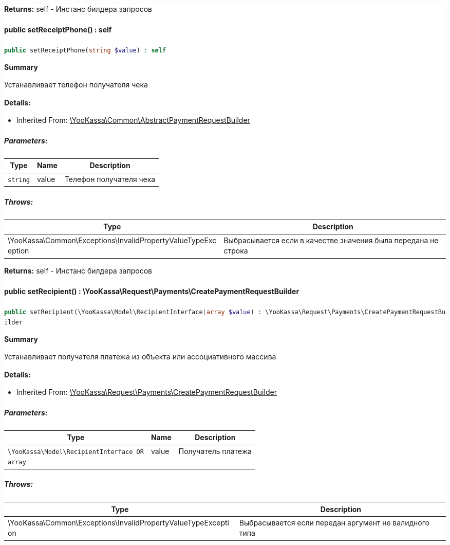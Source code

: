 **Returns:** self - Инстанс билдера запросов


<a name="method_setReceiptPhone" class="anchor"></a>
#### public setReceiptPhone() : self

```php
public setReceiptPhone(string $value) : self
```

**Summary**

Устанавливает телефон получателя чека

**Details:**
* Inherited From: [\YooKassa\Common\AbstractPaymentRequestBuilder](../classes/YooKassa-Common-AbstractPaymentRequestBuilder.md)

##### Parameters:
| Type | Name | Description |
| ---- | ---- | ----------- |
| <code lang="php">string</code> | value  | Телефон получателя чека |

##### Throws:
| Type | Description |
| ---- | ----------- |
| \YooKassa\Common\Exceptions\InvalidPropertyValueTypeException | Выбрасывается если в качестве значения была передана не строка |

**Returns:** self - Инстанс билдера запросов


<a name="method_setRecipient" class="anchor"></a>
#### public setRecipient() : \YooKassa\Request\Payments\CreatePaymentRequestBuilder

```php
public setRecipient(\YooKassa\Model\RecipientInterface|array $value) : \YooKassa\Request\Payments\CreatePaymentRequestBuilder
```

**Summary**

Устанавливает получателя платежа из объекта или ассоциативного массива

**Details:**
* Inherited From: [\YooKassa\Request\Payments\CreatePaymentRequestBuilder](../classes/YooKassa-Request-Payments-CreatePaymentRequestBuilder.md)

##### Parameters:
| Type | Name | Description |
| ---- | ---- | ----------- |
| <code lang="php">\YooKassa\Model\RecipientInterface OR array</code> | value  | Получатель платежа |

##### Throws:
| Type | Description |
| ---- | ----------- |
| \YooKassa\Common\Exceptions\InvalidPropertyValueTypeException | Выбрасывается если передан аргумент не валидного типа |
